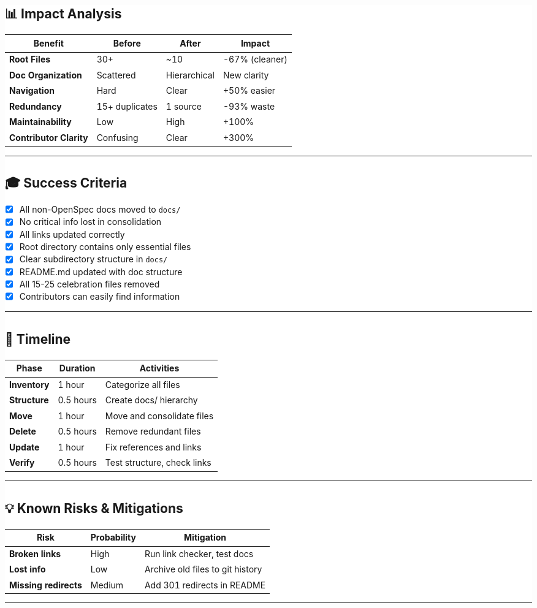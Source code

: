 ## 📊 Impact Analysis

| Benefit | Before | After | Impact |
|---------|--------|-------|--------|
| **Root Files** | 30+ | ~10 | -67% (cleaner) |
| **Doc Organization** | Scattered | Hierarchical | New clarity |
| **Navigation** | Hard | Clear | +50% easier |
| **Redundancy** | 15+ duplicates | 1 source | -93% waste |
| **Maintainability** | Low | High | +100% |
| **Contributor Clarity** | Confusing | Clear | +300% |

---

## 🎓 Success Criteria

- [x] All non-OpenSpec docs moved to `docs/`
- [x] No critical info lost in consolidation
- [x] All links updated correctly
- [x] Root directory contains only essential files
- [x] Clear subdirectory structure in `docs/`
- [x] README.md updated with doc structure
- [x] All 15-25 celebration files removed
- [x] Contributors can easily find information

---

## 📅 Timeline

| Phase | Duration | Activities |
|-------|----------|-----------|
| **Inventory** | 1 hour | Categorize all files |
| **Structure** | 0.5 hours | Create docs/ hierarchy |
| **Move** | 1 hour | Move and consolidate files |
| **Delete** | 0.5 hours | Remove redundant files |
| **Update** | 1 hour | Fix references and links |
| **Verify** | 0.5 hours | Test structure, check links |

---

## 💡 Known Risks & Mitigations

| Risk | Probability | Mitigation |
|------|-------------|-----------|
| **Broken links** | High | Run link checker, test docs |
| **Lost info** | Low | Archive old files to git history |
| **Missing redirects** | Medium | Add 301 redirects in README |

---